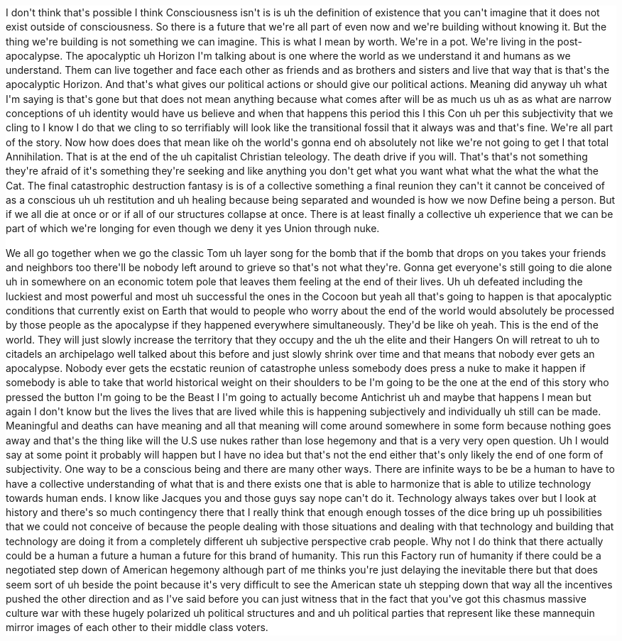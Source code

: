 
I don't think that's possible I think Consciousness isn't is is uh the definition of existence that you can't imagine that it does not exist outside of consciousness. So there is a future that we're all part of even now and we're building without knowing it. But the thing we're building is not something we can imagine. This is what I mean by worth. We're in a pot. We're living in the post-apocalypse. The apocalyptic uh Horizon I'm talking about is one where the world as we understand it and humans as we understand. Them can live together and face each other as friends and as brothers and sisters and live that way that is that's the apocalyptic Horizon. And that's what gives our political actions or should give our political actions. Meaning did anyway uh what I'm saying is that's gone but that does not mean anything because what comes after will be as much us uh as as what are narrow conceptions of uh identity would have us believe and when that happens this period this I this Con uh per this subjectivity that we cling to I know I do that we cling to so terrifiably will look like the transitional fossil that it always was and that's fine. We're all part of the story. Now how does does that mean like oh the world's gonna end oh absolutely not like we're not going to get I that total Annihilation. That is at the end of the uh capitalist Christian teleology. The death drive if you will. That's that's not something they're afraid of it's something they're seeking and like anything you don't get what you want what what the what the what the Cat. The final catastrophic destruction fantasy is is of a collective something a final reunion they can't it cannot be conceived of as a conscious uh uh restitution and uh healing because being separated and wounded is how we now Define being a person. But if we all die at once or or if all of our structures collapse at once. There is at least finally a collective uh experience that we can be part of which we're longing for even though we deny it yes Union through nuke.

We all go together when we go the classic Tom uh layer song for the bomb that if the bomb that drops on you takes your friends and neighbors too there'll be nobody left around to grieve so that's not what they're. Gonna get everyone's still going to die alone uh in somewhere on an economic totem pole that leaves them feeling at the end of their lives. Uh uh defeated including the luckiest and most powerful and most uh successful the ones in the Cocoon but yeah all that's going to happen is that apocalyptic conditions that currently exist on Earth that would to people who worry about the end of the world would absolutely be processed by those people as the apocalypse if they happened everywhere simultaneously. They'd be like oh yeah. This is the end of the world. They will just slowly increase the territory that they occupy and the uh the elite and their Hangers On will retreat to uh to citadels an archipelago well talked about this before and just slowly shrink over time and that means that nobody ever gets an apocalypse. Nobody ever gets the ecstatic reunion of catastrophe unless somebody does press a nuke to make it happen if somebody is able to take that world historical weight on their shoulders to be I'm going to be the one at the end of this story who pressed the button I'm going to be the Beast I I'm going to actually become Antichrist uh and maybe that happens I mean but again I don't know but the lives the lives that are lived while this is happening subjectively and individually uh still can be made. Meaningful and deaths can have meaning and all that meaning will come around somewhere in some form because nothing goes away and that's the thing like will the U.S use nukes rather than lose hegemony and that is a very very open question. Uh I would say at some point it probably will happen but I have no idea but that's not the end either that's only likely the end of one form of subjectivity. One way to be a conscious being and there are many other ways. There are infinite ways to be be a human to have to have a collective understanding of what that is and there exists one that is able to harmonize that is able to utilize technology towards human ends. I know like Jacques you and those guys say nope can't do it. Technology always takes over but I look at history and there's so much contingency there that I really think that enough enough tosses of the dice bring up uh possibilities that we could not conceive of because the people dealing with those situations and dealing with that technology and building that technology are doing it from a completely different uh subjective perspective crab people. Why not I do think that there actually could be a human a future a human a future for this brand of humanity. This run this Factory run of humanity if there could be a negotiated step down of American hegemony although part of me thinks you're just delaying the inevitable there but that does seem sort of uh beside the point because it's very difficult to see the American state uh stepping down that way all the incentives pushed the other direction and as I've said before you can just witness that in the fact that you've got this chasmus massive culture war with these hugely polarized uh political structures and and uh political parties that represent like these mannequin mirror images of each other to their middle class voters.
